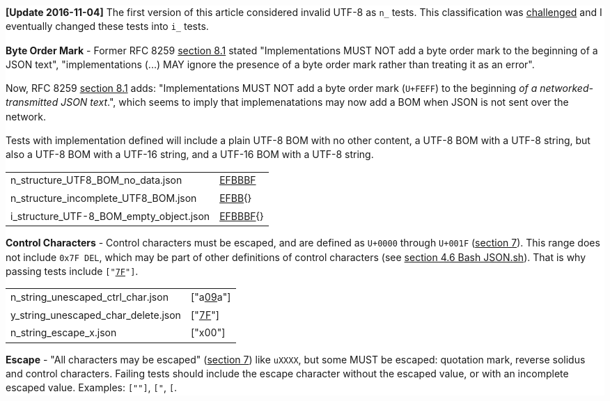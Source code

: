 **[Update 2016-11-04]** The first version of this article considered invalid UTF-8 as `n_` tests. This classification was [challenged](https://github.com/nst/JSONTestSuite/issues/30) and I eventually changed these tests into `i_` tests.

**Byte Order Mark** - Former RFC 8259 [section 8.1](https://tools.ietf.org/html/rfc8259#section-8.1) stated "Implementations MUST NOT add a byte order mark to the beginning of a JSON text", "implementations (...) MAY ignore the presence of a byte order mark rather than treating it as an error".

Now, RFC 8259 [section 8.1](https://tools.ietf.org/html/rfc8259#section-8.1) adds: "Implementations MUST NOT add a byte order mark (`U+FEFF`) to the beginning _of a networked-transmitted JSON text_.", which seems to imply that implemenatations may now add a BOM when JSON is not sent over the network.

Tests with implementation defined will include a plain UTF-8 BOM with no other content, a UTF-8 BOM with a UTF-8 string, but also a UTF-8 BOM with a UTF-16 string, and a UTF-16 BOM with a UTF-8 string.

<TABLE class="monospace">
<TR>
    <TD class="fixedWidth">n_structure_UTF8_BOM_no_data.json</TD>
    <TD><U>EFBBBF</U></TD>
</TR>
<TR>
    <TD class="fixedWidth">n_structure_incomplete_UTF8_BOM.json</TD>
    <TD><U>EFBB</U>{}</TD>
</TR>
<TR>
    <TD class="fixedWidth">i_structure_UTF-8_BOM_empty_object.json</TD>
    <TD><U>EFBBBF</U>{}</TD>
</TR>
</TABLE>

**Control Characters** - Control characters must be escaped, and are defined as `U+0000` through `U+001F` ([section 7](https://tools.ietf.org/html/rfc8259#section-7)). This range does not include `0x7F DEL`, which may be part of other definitions of control characters (see [section 4.6 Bash JSON.sh](#46)). That is why passing tests include <CODE>["<U>7F</U>"]</CODE>.

<TABLE class="monospace">
<TR>
    <TD class="fixedWidth">n_string_unescaped_ctrl_char.json</TD>
    <TD>["a<U>09</U>a"]</TD>
</TR>
<TR>
    <TD class="fixedWidth">y_string_unescaped_char_delete.json</TD>
    <TD>["<U>7F</U>"]</TD>
</TR>
<TR>
    <TD class="fixedWidth">n_string_escape_x.json</TD>
    <TD>["x00"]</TD>
</TR>
</TABLE>

**Escape** - "All characters may be escaped" ([section 7](https://tools.ietf.org/html/rfc8259#section-7)) like <CODE>uXXXX</CODE>, but some MUST be escaped: quotation mark, reverse solidus and control characters. Failing tests should include the escape character without the escaped value, or with an incomplete escaped value. Examples: `[""]`, `["`, `[`.
